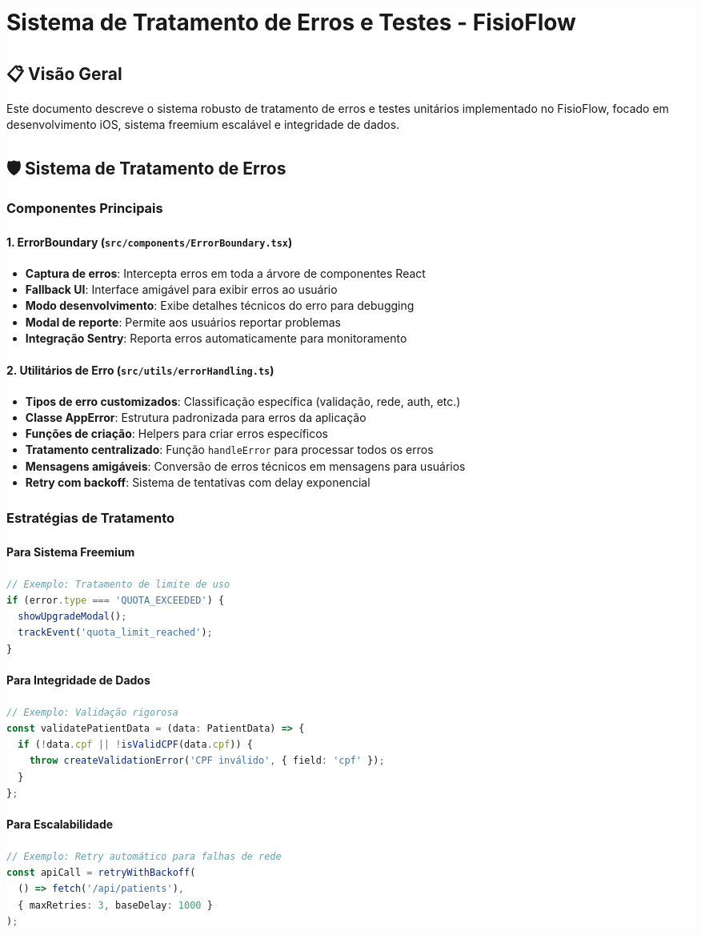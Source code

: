 # Sistema de Tratamento de Erros e Testes - FisioFlow

## 📋 Visão Geral

Este documento descreve o sistema robusto de tratamento de erros e testes unitários implementado no FisioFlow, focado em desenvolvimento iOS, sistema freemium escalável e integridade de dados.

## 🛡️ Sistema de Tratamento de Erros

### Componentes Principais

#### 1. ErrorBoundary (`src/components/ErrorBoundary.tsx`)
- **Captura de erros**: Intercepta erros em toda a árvore de componentes React
- **Fallback UI**: Interface amigável para exibir erros ao usuário
- **Modo desenvolvimento**: Exibe detalhes técnicos do erro para debugging
- **Modal de reporte**: Permite aos usuários reportar problemas
- **Integração Sentry**: Reporta erros automaticamente para monitoramento

#### 2. Utilitários de Erro (`src/utils/errorHandling.ts`)
- **Tipos de erro customizados**: Classificação específica (validação, rede, auth, etc.)
- **Classe AppError**: Estrutura padronizada para erros da aplicação
- **Funções de criação**: Helpers para criar erros específicos
- **Tratamento centralizado**: Função `handleError` para processar todos os erros
- **Mensagens amigáveis**: Conversão de erros técnicos em mensagens para usuários
- **Retry com backoff**: Sistema de tentativas com delay exponencial

### Estratégias de Tratamento

#### Para Sistema Freemium
```typescript
// Exemplo: Tratamento de limite de uso
if (error.type === 'QUOTA_EXCEEDED') {
  showUpgradeModal();
  trackEvent('quota_limit_reached');
}
```

#### Para Integridade de Dados
```typescript
// Exemplo: Validação rigorosa
const validatePatientData = (data: PatientData) => {
  if (!data.cpf || !isValidCPF(data.cpf)) {
    throw createValidationError('CPF inválido', { field: 'cpf' });
  }
};
```

#### Para Escalabilidade
```typescript
// Exemplo: Retry automático para falhas de rede
const apiCall = retryWithBackoff(
  () => fetch('/api/patients'),
  { maxRetries: 3, baseDelay: 1000 }
);
```
